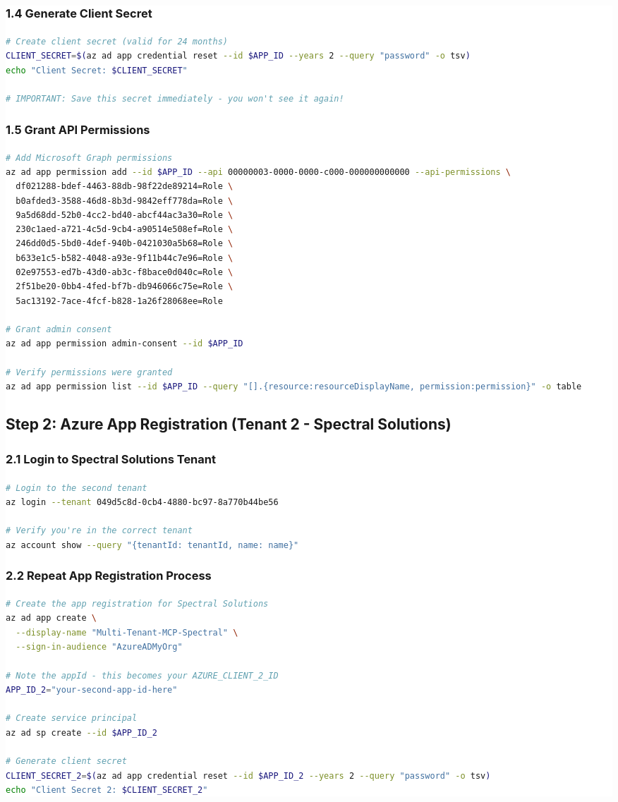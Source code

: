 ### 1.4 Generate Client Secret

```bash
# Create client secret (valid for 24 months)
CLIENT_SECRET=$(az ad app credential reset --id $APP_ID --years 2 --query "password" -o tsv)
echo "Client Secret: $CLIENT_SECRET"

# IMPORTANT: Save this secret immediately - you won't see it again!
```

### 1.5 Grant API Permissions

```bash
# Add Microsoft Graph permissions
az ad app permission add --id $APP_ID --api 00000003-0000-0000-c000-000000000000 --api-permissions \
  df021288-bdef-4463-88db-98f22de89214=Role \
  b0afded3-3588-46d8-8b3d-9842eff778da=Role \
  9a5d68dd-52b0-4cc2-bd40-abcf44ac3a30=Role \
  230c1aed-a721-4c5d-9cb4-a90514e508ef=Role \
  246dd0d5-5bd0-4def-940b-0421030a5b68=Role \
  b633e1c5-b582-4048-a93e-9f11b44c7e96=Role \
  02e97553-ed7b-43d0-ab3c-f8bace0d040c=Role \
  2f51be20-0bb4-4fed-bf7b-db946066c75e=Role \
  5ac13192-7ace-4fcf-b828-1a26f28068ee=Role

# Grant admin consent
az ad app permission admin-consent --id $APP_ID

# Verify permissions were granted
az ad app permission list --id $APP_ID --query "[].{resource:resourceDisplayName, permission:permission}" -o table
```

## Step 2: Azure App Registration (Tenant 2 - Spectral Solutions)

### 2.1 Login to Spectral Solutions Tenant

```bash
# Login to the second tenant
az login --tenant 049d5c8d-0cb4-4880-bc97-8a770b44be56

# Verify you're in the correct tenant
az account show --query "{tenantId: tenantId, name: name}"
```

### 2.2 Repeat App Registration Process

```bash
# Create the app registration for Spectral Solutions
az ad app create \
  --display-name "Multi-Tenant-MCP-Spectral" \
  --sign-in-audience "AzureADMyOrg"

# Note the appId - this becomes your AZURE_CLIENT_2_ID
APP_ID_2="your-second-app-id-here"

# Create service principal
az ad sp create --id $APP_ID_2

# Generate client secret
CLIENT_SECRET_2=$(az ad app credential reset --id $APP_ID_2 --years 2 --query "password" -o tsv)
echo "Client Secret 2: $CLIENT_SECRET_2"

```